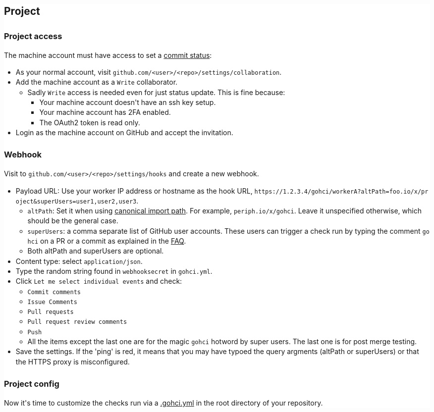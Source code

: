 
## Project


### Project access

The machine account must have access to set a [commit
status](https://help.github.com/articles/about-statuses/):

- As your normal account, visit
  `github.com/<user>/<repo>/settings/collaboration`.
- Add the machine account as a `Write` collaborator.
  - Sadly `Write` access is needed even for just status update. This is fine
    because:
    - Your machine account doesn't have an ssh key setup.
    - Your machine account has 2FA enabled.
    - The OAuth2 token is read only.
- Login as the machine account on GitHub and accept the invitation.


### Webhook

Visit to `github.com/<user>/<repo>/settings/hooks` and create a new webhook.

- Payload URL: Use your worker IP address or hostname as the hook URL,
  `https://1.2.3.4/gohci/workerA?altPath=foo.io/x/project&superUsers=user1,user2,user3`.
  - `altPath`: Set it when using [canonical import
    path](https://golang.org/doc/go1.4#canonicalimports). For example,
    `periph.io/x/gohci`. Leave it unspecified otherwise, which should be the
    general case.
  - `superUsers`: a comma separate list of GitHub user accounts. These users
    can trigger a check run by typing the comment `gohci` on a PR or a commit as
    explained in the
    [FAQ](FAQ.md#what-are-the-rules-about-which-prs-are-tested).
  - Both altPath and superUsers are optional.
- Content type: select `application/json`.
- Type the random string found in `webhooksecret` in `gohci.yml`.
- Click `Let me select individual events` and check:
  - `Commit comments`
  - `Issue Comments`
  - `Pull requests`
  - `Pull request review comments`
  - `Push`
  - All the items except the last one are for the magic `gohci` hotword by super
    users. The last one is for post merge testing.
- Save the settings. If the 'ping' is red, it means that you may have typoed the
  query argments (altPath or superUsers) or that the HTTPS proxy is
  misconfigured.


### Project config

Now it's time to customize the checks run via a
[.gohci.yml](https://github.com/periph/gohci/blob/master/.gohci.yml) in the root
directory of your repository.
